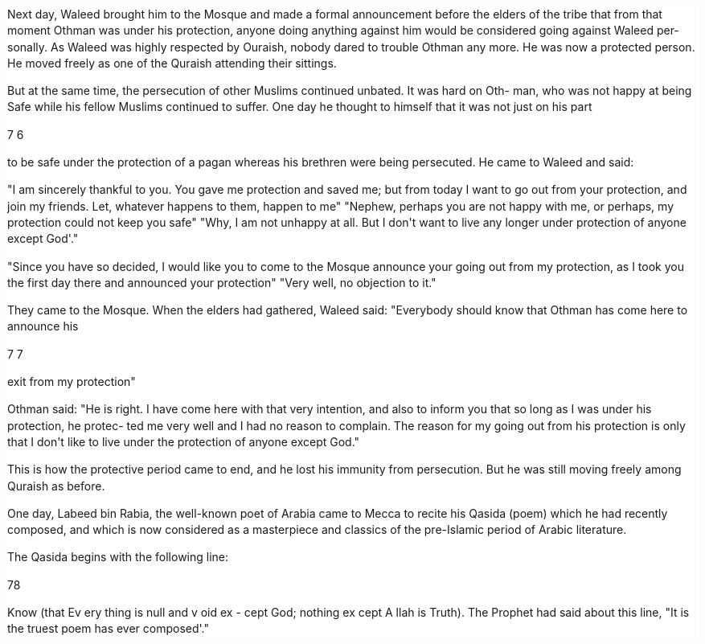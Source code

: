Next day, Waleed brought him to the Mosque and made a formal
announcement before the elders of the tribe that from that moment Othman
was under his protection, anyone doing anything against him would be
considered going against Waleed per- sonally. As Waleed was highly
respected by Ouraish, nobody dared to trouble Othman any more. He was
now a protected person. He moved freely as one of the Quraish attending
their sittings.

But at the same time, the persecution of other Muslims continued
unbated. It was hard on Oth- man, who was not happy at being Safe while
his fellow Muslims continued to suffer. One day he thought to himself
that it was not just on his part

7 6

to be safe under the protection of a pagan whereas his brethren were
being persecuted. He came to Waleed and said:

"I am sincerely thankful to you. You gave me protection and saved me;
but from today I want to go out from your protection, and join my
friends. Let, whatever happens to them, happen to me" "Nephew, perhaps
you are not happy with me, or perhaps, my protection could not keep you
safe" "Why, I am not unhappy at all. But I don't want to live any longer
under protection of anyone except God'."

"Since you have so decided, I would like you to come to the Mosque
announce your going out from my protection, as I took you the first day
there and announced your protection" "Very well, no objection to it."

They came to the Mosque. When the elders had gathered, Waleed said:
"Everybody should know that Othman has come here to announce his

7 7

exit from my protection"

Othman said: "He is right. I have come here with that very intention,
and also to inform you that so long as I was under his protection, he
protec- ted me very well and I had no reason to complain. The reason for
my going out from his protection is only that I don't like to live under
the protection of anyone except God."

This is how the protective period came to end, and he lost his immunity
from persecution. But he was still moving freely among Quraish as
before.

One day, Labeed bin Rabia, the well-known poet of Arabia came to Mecca
to recite his Qasida (poem) which he had recently composed, and which is
now considered as a masterpiece and classics of the pre-Islamic period
of Arabic literature.

The Qasida begins with the following line:

78

Know (that Ev ery thing is null and v oid ex - cept God; nothing ex
cept A llah is Truth). The Prophet had said about this line, "It is the
truest poem has ever composed'."
